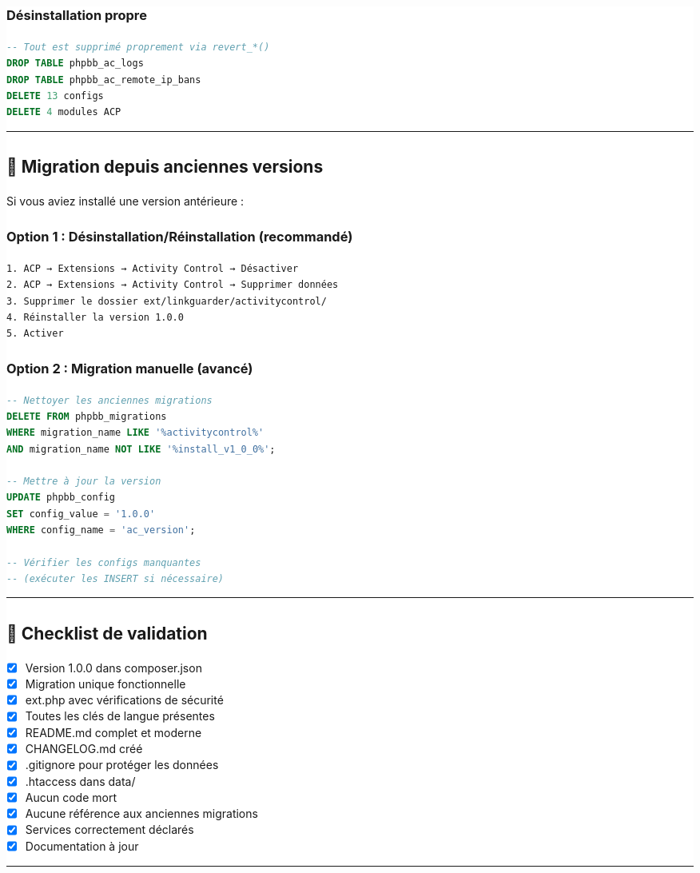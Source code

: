 ### Désinstallation propre
```sql
-- Tout est supprimé proprement via revert_*()
DROP TABLE phpbb_ac_logs
DROP TABLE phpbb_ac_remote_ip_bans
DELETE 13 configs
DELETE 4 modules ACP
```

---

## 🔄 Migration depuis anciennes versions

Si vous aviez installé une version antérieure :

### Option 1 : Désinstallation/Réinstallation (recommandé)
```
1. ACP → Extensions → Activity Control → Désactiver
2. ACP → Extensions → Activity Control → Supprimer données
3. Supprimer le dossier ext/linkguarder/activitycontrol/
4. Réinstaller la version 1.0.0
5. Activer
```

### Option 2 : Migration manuelle (avancé)
```sql
-- Nettoyer les anciennes migrations
DELETE FROM phpbb_migrations 
WHERE migration_name LIKE '%activitycontrol%' 
AND migration_name NOT LIKE '%install_v1_0_0%';

-- Mettre à jour la version
UPDATE phpbb_config 
SET config_value = '1.0.0' 
WHERE config_name = 'ac_version';

-- Vérifier les configs manquantes
-- (exécuter les INSERT si nécessaire)
```

---

## 📝 Checklist de validation

- [x] Version 1.0.0 dans composer.json
- [x] Migration unique fonctionnelle
- [x] ext.php avec vérifications de sécurité
- [x] Toutes les clés de langue présentes
- [x] README.md complet et moderne
- [x] CHANGELOG.md créé
- [x] .gitignore pour protéger les données
- [x] .htaccess dans data/
- [x] Aucun code mort
- [x] Aucune référence aux anciennes migrations
- [x] Services correctement déclarés
- [x] Documentation à jour

---